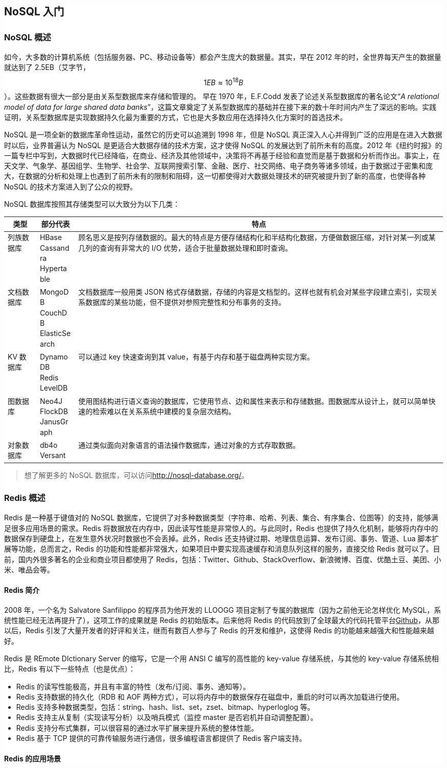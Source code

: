 ## NoSQL 入门

### NoSQL 概述

如今，大多数的计算机系统（包括服务器、PC、移动设备等）都会产生庞大的数据量。其实，早在 2012 年的时，全世界每天产生的数据量就达到了 2.5EB（艾字节，$$1EB\approx10^{18}B$$）。这些数据有很大一部分是由关系型数据库来存储和管理的。 早在 1970 年，E.F.Codd 发表了论述关系型数据库的著名论文“_A relational model of data for large shared data banks_”，这篇文章奠定了关系型数据库的基础并在接下来的数十年时间内产生了深远的影响。实践证明，关系型数据库是实现数据持久化最为重要的方式，它也是大多数应用在选择持久化方案时的首选技术。

NoSQL 是一项全新的数据库革命性运动，虽然它的历史可以追溯到 1998 年，但是 NoSQL 真正深入人心并得到广泛的应用是在进入大数据时以后，业界普遍认为 NoSQL 是更适合大数据存储的技术方案，这才使得 NoSQL 的发展达到了前所未有的高度。2012 年《纽约时报》的一篇专栏中写到，大数据时代已经降临，在商业、经济及其他领域中，决策将不再基于经验和直觉而是基于数据和分析而作出。事实上，在天文学、气象学、基因组学、生物学、社会学、互联网搜索引擎、金融、医疗、社交网络、电子商务等诸多领域，由于数据过于密集和庞大，在数据的分析和处理上也遇到了前所未有的限制和阻碍，这一切都使得对大数据处理技术的研究被提升到了新的高度，也使得各种 NoSQL 的技术方案进入到了公众的视野。

NoSQL 数据库按照其存储类型可以大致分为以下几类：

| 类型       | 部分代表                            | 特点                                                                                                                                                              |
| ---------- | ----------------------------------- | ----------------------------------------------------------------------------------------------------------------------------------------------------------------- |
| 列族数据库 | HBase<br>Cassandra<br>Hypertable    | 顾名思义是按列存储数据的。最大的特点是方便存储结构化和半结构化数据，方便做数据压缩，对针对某一列或某几列的查询有非常大的 I/O 优势，适合于批量数据处理和即时查询。 |
| 文档数据库 | MongoDB<br>CouchDB<br>ElasticSearch | 文档数据库一般用类 JSON 格式存储数据，存储的内容是文档型的。这样也就有机会对某些字段建立索引，实现关系数据库的某些功能，但不提供对参照完整性和分布事务的支持。    |
| KV 数据库  | DynamoDB<br>Redis<br>LevelDB        | 可以通过 key 快速查询到其 value，有基于内存和基于磁盘两种实现方案。                                                                                               |
| 图数据库   | Neo4J<br>FlockDB<br>JanusGraph      | 使用图结构进行语义查询的数据库，它使用节点、边和属性来表示和存储数据。图数据库从设计上，就可以简单快速的检索难以在关系系统中建模的复杂层次结构。                  |
| 对象数据库 | db4o<br>Versant                     | 通过类似面向对象语言的语法操作数据库，通过对象的方式存取数据。                                                                                                    |

> 想了解更多的 NoSQL 数据库，可以访问<http://nosql-database.org/>。

### Redis 概述

Redis 是一种基于键值对的 NoSQL 数据库，它提供了对多种数据类型（字符串、哈希、列表、集合、有序集合、位图等）的支持，能够满足很多应用场景的需求。Redis 将数据放在内存中，因此读写性能是非常惊人的。与此同时，Redis 也提供了持久化机制，能够将内存中的数据保存到硬盘上，在发生意外状况时数据也不会丢掉。此外，Redis 还支持键过期、地理信息运算、发布订阅、事务、管道、Lua 脚本扩展等功能，总而言之，Redis 的功能和性能都非常强大，如果项目中要实现高速缓存和消息队列这样的服务，直接交给 Redis 就可以了。目前，国内外很多著名的企业和商业项目都使用了 Redis，包括：Twitter、Github、StackOverflow、新浪微博、百度、优酷土豆、美团、小米、唯品会等。

#### Redis 简介

2008 年，一个名为 Salvatore Sanfilippo 的程序员为他开发的 LLOOGG 项目定制了专属的数据库（因为之前他无论怎样优化 MySQL，系统性能已经无法再提升了），这项工作的成果就是 Redis 的初始版本。后来他将 Redis 的代码放到了全球最大的代码托管平台[Github](https://github.com/antirez/redis)，从那以后，Redis 引发了大量开发者的好评和关注，继而有数百人参与了 Redis 的开发和维护，这使得 Redis 的功能越来越强大和性能越来越好。

Redis 是 REmote DIctionary Server 的缩写，它是一个用 ANSI C 编写的高性能的 key-value 存储系统，与其他的 key-value 存储系统相比，Redis 有以下一些特点（也是优点）：

- Redis 的读写性能极高，并且有丰富的特性（发布/订阅、事务、通知等）。
- Redis 支持数据的持久化（RDB 和 AOF 两种方式），可以将内存中的数据保存在磁盘中，重启的时可以再次加载进行使用。
- Redis 支持多种数据类型，包括：string、hash、list、set，zset、bitmap、hyperloglog 等。
- Redis 支持主从复制（实现读写分析）以及哨兵模式（监控 master 是否宕机并自动调整配置）。
- Redis 支持分布式集群，可以很容易的通过水平扩展来提升系统的整体性能。
- Redis 基于 TCP 提供的可靠传输服务进行通信，很多编程语言都提供了 Redis 客户端支持。

#### Redis 的应用场景
